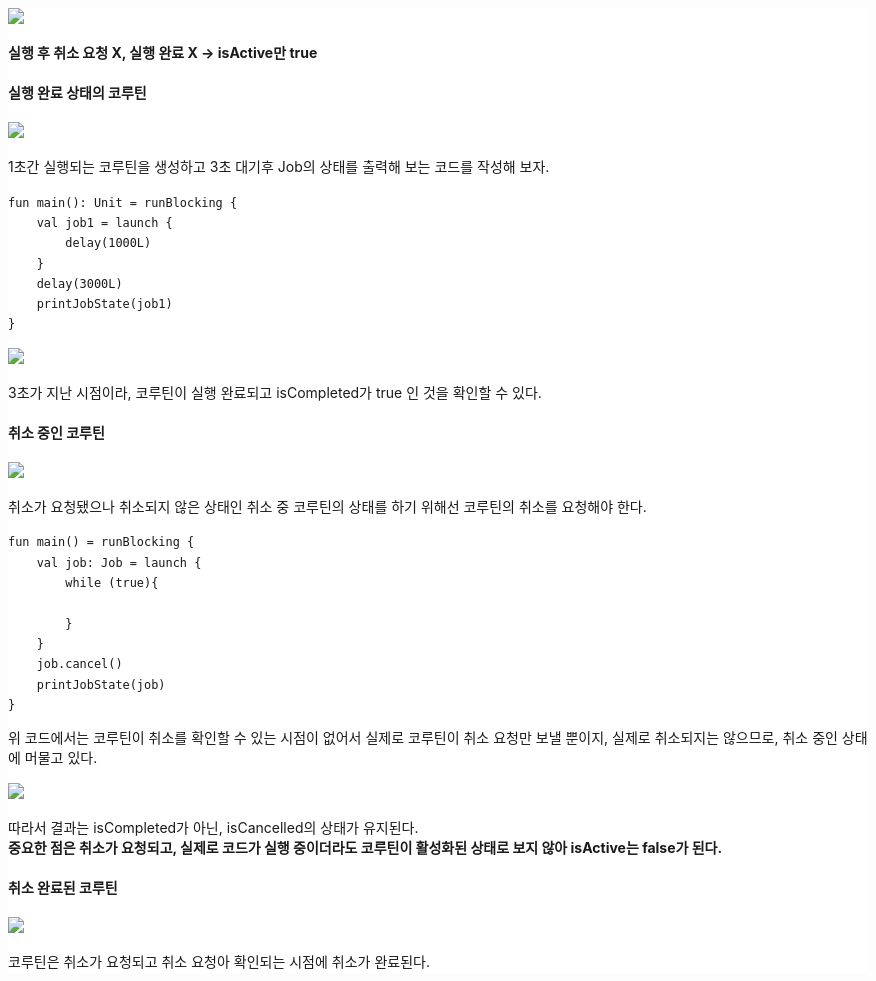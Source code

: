 ![](https://blog.kakaocdn.net/dn/bTea7A/btsKT4pDpkY/MYCD1wYFrYukrz2grdJu0K/img.png)

**실행 후 취소 요청 X, 실행 완료 X → isActive만 true**

#### 실행 완료 상태의 코루틴

![](https://blog.kakaocdn.net/dn/kZmvT/btsKUiuH0br/Eo8syBO14HZKhm0qCk2AsK/img.png)

1초간 실행되는 코루틴을 생성하고 3초 대기후 Job의 상태를 출력해 보는 코드를 작성해 보자.

```
fun main(): Unit = runBlocking {
    val job1 = launch {
        delay(1000L)
    }
    delay(3000L)
    printJobState(job1)
}
```

![](https://blog.kakaocdn.net/dn/6BTL5/btsKVbIqFEj/Krhd5wMPEzq9p0iVqSJ7hK/img.png)

3초가 지난 시점이라, 코루틴이 실행 완료되고 isCompleted가 true 인 것을 확인할 수 있다.

#### 취소 중인 코루틴

![](https://blog.kakaocdn.net/dn/pnzlW/btsKT3EeIWr/KEuDgwuLakpRtQi84kWXw1/img.png)

취소가 요청됐으나 취소되지 않은 상태인 취소 중 코루틴의 상태를 하기 위해선 코루틴의 취소를 요청해야 한다.

```
fun main() = runBlocking {
    val job: Job = launch {
        while (true){

        }
    }
    job.cancel()
    printJobState(job)
}
```

위 코드에서는 코루틴이 취소를 확인할 수 있는 시점이 없어서 실제로 코루틴이 취소 요청만 보낼 뿐이지, 실제로 취소되지는 않으므로, 취소 중인 상태에 머물고 있다.

![](https://blog.kakaocdn.net/dn/ABZY5/btsKVvzLrDh/KZHHh7GlfHOwZkm0veCeIk/img.png)

따라서 결과는 isCompleted가 아닌, isCancelled의 상태가 유지된다.  
**중요한 점은 취소가 요청되고, 실제로 코드가 실행 중이더라도 코루틴이 활성화된 상태로 보지 않아 isActive는 false가 된다.**

#### 취소 완료된 코루틴

![](https://blog.kakaocdn.net/dn/1Nqxu/btsKTD6UEMw/sQR5hjBEBoobpXmS7c6wh0/img.png)

코루틴은 취소가 요청되고 취소 요청아 확인되는 시점에 취소가 완료된다.
